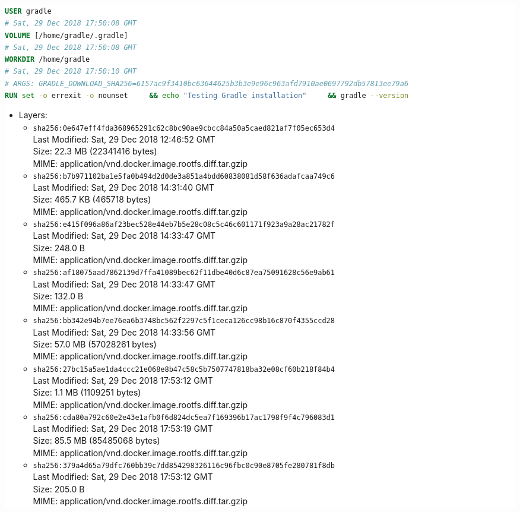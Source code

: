 ```dockerfile
USER gradle
# Sat, 29 Dec 2018 17:50:08 GMT
VOLUME [/home/gradle/.gradle]
# Sat, 29 Dec 2018 17:50:08 GMT
WORKDIR /home/gradle
# Sat, 29 Dec 2018 17:50:10 GMT
# ARGS: GRADLE_DOWNLOAD_SHA256=6157ac9f3410bc63644625b3b3e9e96c963afd7910ae0697792db57813ee79a6
RUN set -o errexit -o nounset     && echo "Testing Gradle installation"     && gradle --version
```

-	Layers:
	-	`sha256:0e647eff4fda368965291c62c8bc90ae9cbcc84a50a5caed821af7f05ec653d4`  
		Last Modified: Sat, 29 Dec 2018 12:46:52 GMT  
		Size: 22.3 MB (22341416 bytes)  
		MIME: application/vnd.docker.image.rootfs.diff.tar.gzip
	-	`sha256:b7b971102ba1e5fa0b494d2d0de3a851a4bdd60838081d58f636adafcaa749c6`  
		Last Modified: Sat, 29 Dec 2018 14:31:40 GMT  
		Size: 465.7 KB (465718 bytes)  
		MIME: application/vnd.docker.image.rootfs.diff.tar.gzip
	-	`sha256:e415f096a86af23bec528e44eb7b5e28c08c5c46c601171f923a9a28ac21782f`  
		Last Modified: Sat, 29 Dec 2018 14:33:47 GMT  
		Size: 248.0 B  
		MIME: application/vnd.docker.image.rootfs.diff.tar.gzip
	-	`sha256:af18075aad7862139d7ffa41089bec62f11dbe40d6c87ea75091628c56e9ab61`  
		Last Modified: Sat, 29 Dec 2018 14:33:47 GMT  
		Size: 132.0 B  
		MIME: application/vnd.docker.image.rootfs.diff.tar.gzip
	-	`sha256:bb342e94b7ee76ea6b3748bc562f2297c5f1ceca126cc98b16c870f4355ccd28`  
		Last Modified: Sat, 29 Dec 2018 14:33:56 GMT  
		Size: 57.0 MB (57028261 bytes)  
		MIME: application/vnd.docker.image.rootfs.diff.tar.gzip
	-	`sha256:27bc15a5ae1da4ccc21e068e8b47c58c5b7507747818ba32e08cf60b218f84b4`  
		Last Modified: Sat, 29 Dec 2018 17:53:12 GMT  
		Size: 1.1 MB (1109251 bytes)  
		MIME: application/vnd.docker.image.rootfs.diff.tar.gzip
	-	`sha256:cda80a792c60e2e43e1afb0f6d824dc5ea7f169396b17ac1798f9f4c796083d1`  
		Last Modified: Sat, 29 Dec 2018 17:53:19 GMT  
		Size: 85.5 MB (85485068 bytes)  
		MIME: application/vnd.docker.image.rootfs.diff.tar.gzip
	-	`sha256:379a4d65a79dfc760bb39c7dd854298326116c96fbc0c90e8705fe280781f8db`  
		Last Modified: Sat, 29 Dec 2018 17:53:12 GMT  
		Size: 205.0 B  
		MIME: application/vnd.docker.image.rootfs.diff.tar.gzip
